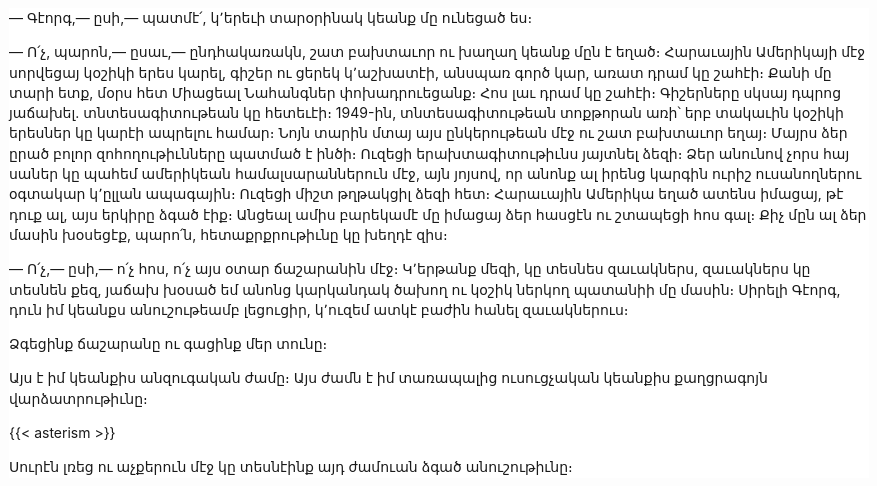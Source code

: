 — Գէորգ,— ըսի,— պատմէ՛, կ՚երեւի տարօրինակ կեանք մը ունեցած ես։

— Ո՛չ, պարոն,— ըսաւ,— ընդհակառակն, շատ բախտաւոր ու խաղաղ կեանք մըն է եղած։ Հարաւային Ամերիկայի մէջ սորվեցայ կօշիկի երես կարել, գիշեր ու ցերեկ կ՚աշխատէի, անսպառ գործ կար, առատ դրամ կը շահէի։ Քանի մը տարի ետք, մօրս հետ Միացեալ Նահանգներ փոխադրուեցանք։ Հոս լաւ դրամ կը շահէի։ Գիշերները սկսայ դպրոց յաճախել. տնտեսագիտութեան կը հետեւէի։ 1949-ին, տնտեսագիտութեան տոքթորան առի՝ երբ տակաւին կօշիկի երեսներ կը կարէի ապրելու համար։ Նոյն տարին մտայ այս ընկերութեան մէջ ու շատ բախտաւոր եղայ։ Մայրս ձեր ըրած բոլոր զոհողութիւնները պատմած է ինծի։ Ուզեցի երախտագիտութիւնս յայտնել ձեզի։ Ձեր անունով չորս հայ սաներ կը պահեմ ամերիկեան համալսարաններուն մէջ, այն յոյսով, որ անոնք ալ իրենց կարգին ուրիշ ուսանողներու օգտակար կ՚ըլլան ապագային։ Ուզեցի միշտ թղթակցիլ ձեզի հետ։ Հարաւային Ամերիկա եղած ատենս իմացայ, թէ դուք ալ, այս երկիրը ձգած էիք։ Անցեալ ամիս բարեկամէ մը իմացայ ձեր հասցէն ու շտապեցի հոս գալ։ Քիչ մըն ալ ձեր մասին խօսեցէք, պարո՛ն, հետաքրքրութիւնը կը խեղդէ զիս։ 

— Ո՛չ,— ըսի,— ո՛չ հոս, ո՛չ այս օտար ճաշարանին մէջ։ Կ՚երթանք մեզի, կը տեսնես զաւակներս, զաւակներս կը տեսնեն քեզ, յաճախ խօսած եմ անոնց կարկանդակ ծախող ու կօշիկ ներկող պատանիի մը մասին։ Սիրելի Գէորգ, դուն իմ կեանքս անուշութեամբ լեցուցիր, կ՚ուզեմ ատկէ բաժին հանել զաւակներուս։

Ձգեցինք ճաշարանը ու գացինք մեր տունը։

Այս է իմ կեանքիս անզուգական ժամը։ Այս ժամն է իմ տառապալից ուսուցչական կեանքիս քաղցրագոյն վարձատրութիւնը։

{{< asterism >}}

Սուրէն լռեց ու աչքերուն մէջ կը տեսնէինք այդ ժամուան ձգած անուշութիւնը։
